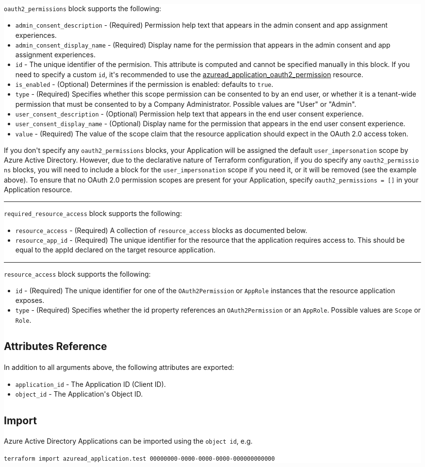 
`oauth2_permissions` block supports the following:

* `admin_consent_description` - (Required) Permission help text that appears in the admin consent and app assignment experiences.
* `admin_consent_display_name` - (Required) Display name for the permission that appears in the admin consent and app assignment experiences.
* `id` - The unique identifier of the permision. This attribute is computed and cannot be specified manually in this block. If you need to specify a custom `id`, it's recommended to use the [azuread_application_oauth2_permission](application_oauth2_permission.html) resource.
* `is_enabled` - (Optional) Determines if the permission is enabled: defaults to `true`.
* `type` - (Required) Specifies whether this scope permission can be consented to by an end user, or whether it is a tenant-wide permission that must be consented to by a Company Administrator. Possible values are "User" or "Admin".
* `user_consent_description` - (Optional) Permission help text that appears in the end user consent experience.
* `user_consent_display_name` - (Optional) Display name for the permission that appears in the end user consent experience.
* `value` - (Required) The value of the scope claim that the resource application should expect in the OAuth 2.0 access token.

If you don't specify any `oauth2_permissions` blocks, your Application will be assigned the default `user_impersonation` scope by Azure Active Directory. However, due to the declarative nature of Terraform configuration, if you do specify any `oauth2_permissions` blocks, you will need to include a block for the `user_impersonation` scope if you need it, or it will be removed (see the example above). To ensure that no OAuth 2.0 permission scopes are present for your Application, specify `oauth2_permissions = []` in your Application resource.

---

`required_resource_access` block supports the following:

* `resource_access` - (Required) A collection of `resource_access` blocks as documented below.
* `resource_app_id` - (Required) The unique identifier for the resource that the application requires access to. This should be equal to the appId declared on the target resource application.

---

`resource_access` block supports the following:

* `id` - (Required) The unique identifier for one of the `OAuth2Permission` or `AppRole` instances that the resource application exposes.
* `type` - (Required) Specifies whether the id property references an `OAuth2Permission` or an `AppRole`. Possible values are `Scope` or `Role`.

## Attributes Reference

In addition to all arguments above, the following attributes are exported:

* `application_id` - The Application ID (Client ID).
* `object_id` - The Application's Object ID.

## Import

Azure Active Directory Applications can be imported using the `object id`, e.g.

```shell
terraform import azuread_application.test 00000000-0000-0000-0000-000000000000
```
